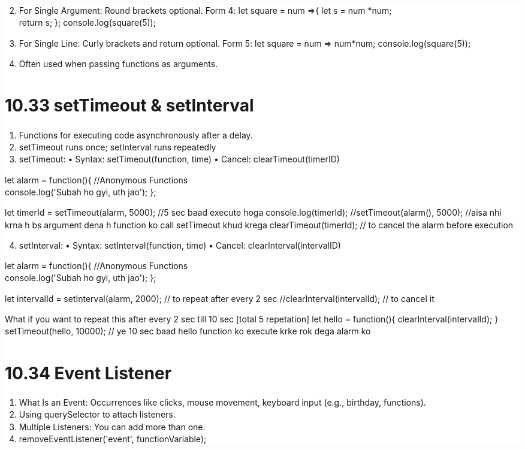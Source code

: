 2. For Single Argument: Round brackets optional.
Form 4: 
let square = num =>{ 
            let s = num *num;                      
            return s;
            };
console.log(square(5)); 

3. For Single Line: Curly brackets and return optional.
Form 5: 
let square = num => num*num;
console.log(square(5)); 

4. Often used when passing functions as arguments.

# 10.33 setTimeout & setInterval
1. Functions for executing code asynchronously after a delay.
2. setTimeout runs once; setInterval runs repeatedly
3. setTimeout:
• Syntax: setTimeout(function, time)
• Cancel: clearTimeout(timerID)

let alarm = function(){                                              //Anonymous Functions        
            console.log('Subah ho gyi, uth jao');
            };

let timerId = setTimeout(alarm, 5000);                              //5 sec baad execute hoga
console.log(timerId);
//setTimeout(alarm(), 5000);                                     //aisa nhi krna h bs argument dena h function ko call setTimeout khud krega
clearTimeout(timerId);                                           // to cancel the alarm before execution

4. setInterval:
• Syntax: setInterval(function, time)
• Cancel: clearInterval(intervalID)

let alarm = function(){                                              //Anonymous Functions        
            console.log('Subah ho gyi, uth jao');
            };

let intervalId = setInterval(alarm, 2000);                    // to repeat after every 2 sec
//clearInterval(intervalId);                                   // to cancel it

What if you want to repeat this after every 2 sec till 10 sec [total 5 repetation]
let hello = function(){
    clearInterval(intervalId);
}
setTimeout(hello, 10000);                                   // ye 10 sec baad hello function ko execute krke rok dega alarm ko


# 10.34 Event Listener
1. What Is an Event: Occurrences like clicks, mouse movement, keyboard input (e.g., birthday, functions).
2. Using querySelector to attach listeners.
3. Multiple Listeners: You can add more than one.
4. removeEventListener('event', functionVariable);
